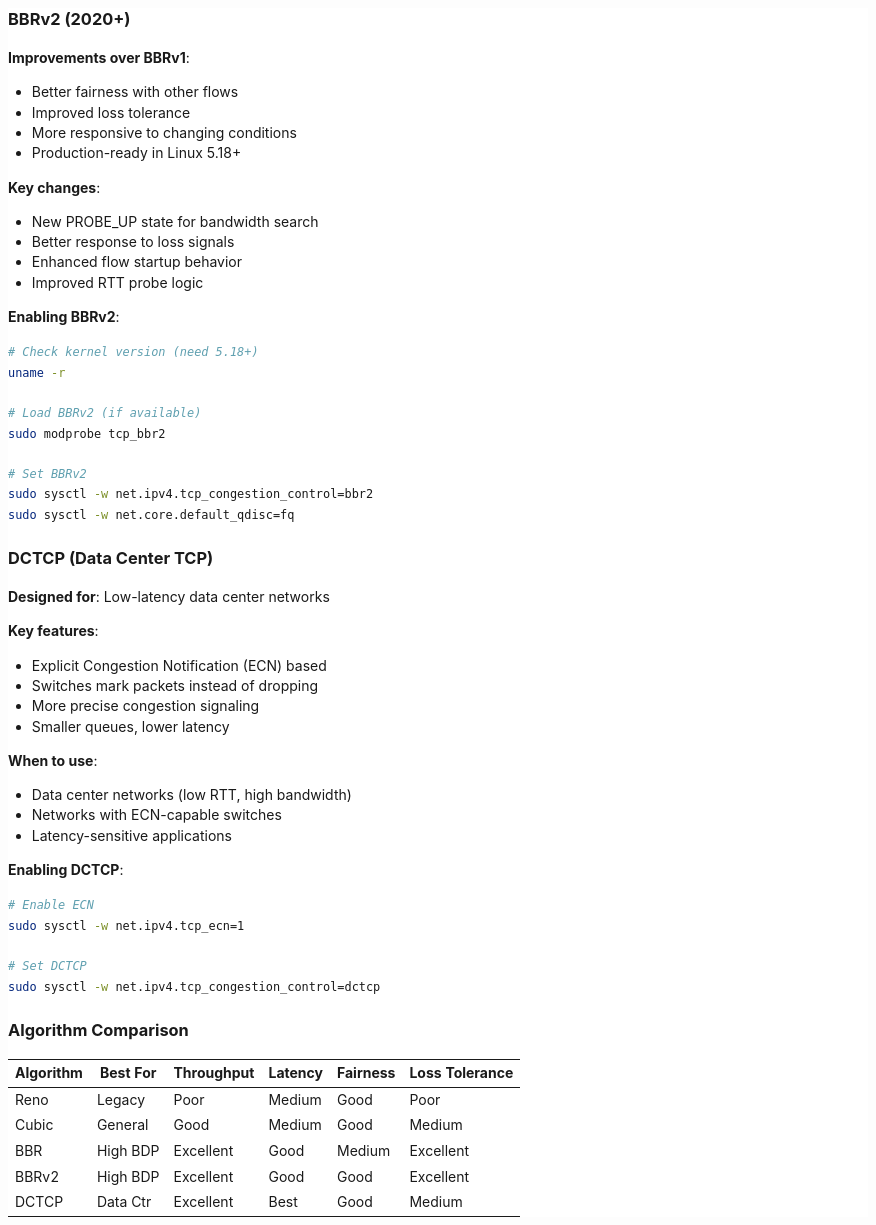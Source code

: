 ### BBRv2 (2020+)

**Improvements over BBRv1**:
- Better fairness with other flows
- Improved loss tolerance
- More responsive to changing conditions
- Production-ready in Linux 5.18+

**Key changes**:
- New PROBE_UP state for bandwidth search
- Better response to loss signals
- Enhanced flow startup behavior
- Improved RTT probe logic

**Enabling BBRv2**:
```bash
# Check kernel version (need 5.18+)
uname -r

# Load BBRv2 (if available)
sudo modprobe tcp_bbr2

# Set BBRv2
sudo sysctl -w net.ipv4.tcp_congestion_control=bbr2
sudo sysctl -w net.core.default_qdisc=fq
```

### DCTCP (Data Center TCP)

**Designed for**: Low-latency data center networks

**Key features**:
- Explicit Congestion Notification (ECN) based
- Switches mark packets instead of dropping
- More precise congestion signaling
- Smaller queues, lower latency

**When to use**:
- Data center networks (low RTT, high bandwidth)
- Networks with ECN-capable switches
- Latency-sensitive applications

**Enabling DCTCP**:
```bash
# Enable ECN
sudo sysctl -w net.ipv4.tcp_ecn=1

# Set DCTCP
sudo sysctl -w net.ipv4.tcp_congestion_control=dctcp
```

### Algorithm Comparison

| Algorithm | Best For | Throughput | Latency | Fairness | Loss Tolerance |
|-----------|----------|------------|---------|----------|----------------|
| Reno      | Legacy   | Poor       | Medium  | Good     | Poor           |
| Cubic     | General  | Good       | Medium  | Good     | Medium         |
| BBR       | High BDP | Excellent  | Good    | Medium   | Excellent      |
| BBRv2     | High BDP | Excellent  | Good    | Good     | Excellent      |
| DCTCP     | Data Ctr | Excellent  | Best    | Good     | Medium         |
